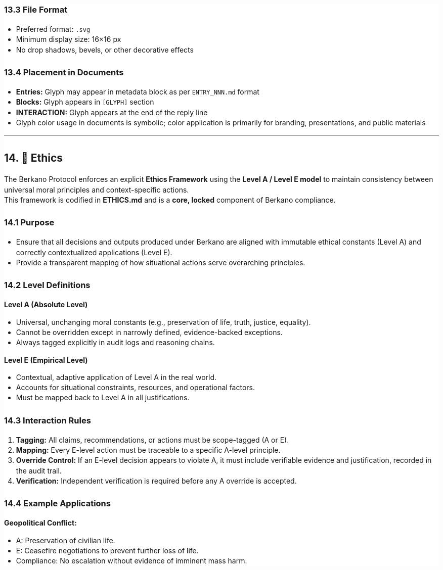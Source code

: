 ### 13.3 File Format
- Preferred format: `.svg`
- Minimum display size: 16×16 px
- No drop shadows, bevels, or other decorative effects

### 13.4 Placement in Documents
- **Entries:** Glyph may appear in metadata block as per `ENTRY_NNN.md` format
- **Blocks:** Glyph appears in `[GLYPH]` section
- **INTERACTION:** Glyph appears at the end of the reply line
- Glyph color usage in documents is symbolic; color application is primarily for branding, presentations, and public materials

---
## 14. 🤖 Ethics  

The Berkano Protocol enforces an explicit **Ethics Framework** using the **Level A / Level E model** to maintain consistency between universal moral principles and context-specific actions.  
This framework is codified in **ETHICS.md** and is a **core, locked** component of Berkano compliance.  

### 14.1 Purpose  
- Ensure that all decisions and outputs produced under Berkano are aligned with immutable ethical constants (Level A) and correctly contextualized applications (Level E).  
- Provide a transparent mapping of how situational actions serve overarching principles.  

### 14.2 Level Definitions  

**Level A (Absolute Level)**  
- Universal, unchanging moral constants (e.g., preservation of life, truth, justice, equality).  
- Cannot be overridden except in narrowly defined, evidence-backed exceptions.  
- Always tagged explicitly in audit logs and reasoning chains.

**Level E (Empirical Level)**  
- Contextual, adaptive application of Level A in the real world.  
- Accounts for situational constraints, resources, and operational factors.  
- Must be mapped back to Level A in all justifications.

### 14.3 Interaction Rules  
1. **Tagging:** All claims, recommendations, or actions must be scope-tagged (A or E).  
2. **Mapping:** Every E-level action must be traceable to a specific A-level principle.  
3. **Override Control:** If an E-level decision appears to violate A, it must include verifiable evidence and justification, recorded in the audit trail.  
4. **Verification:** Independent verification is required before any A override is accepted.

### 14.4 Example Applications  

**Geopolitical Conflict:**  
- A: Preservation of civilian life.  
- E: Ceasefire negotiations to prevent further loss of life.  
- Compliance: No escalation without evidence of imminent mass harm.
